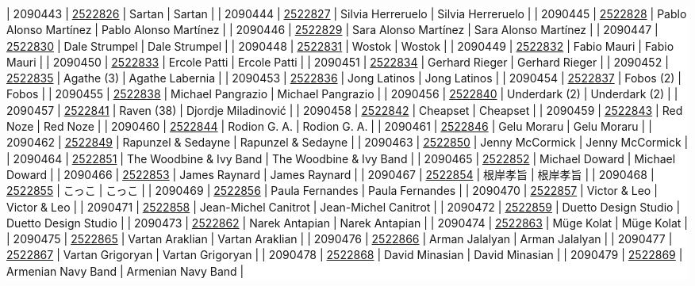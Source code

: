 | 2090443 | [2522826](https://www.discogs.com/artist/2522826) | Sartan | Sartan |
| 2090444 | [2522827](https://www.discogs.com/artist/2522827) | Silvia Herreruelo | Silvia Herreruelo |
| 2090445 | [2522828](https://www.discogs.com/artist/2522828) | Pablo Alonso Martínez | Pablo Alonso Martínez |
| 2090446 | [2522829](https://www.discogs.com/artist/2522829) | Sara Alonso Martínez | Sara Alonso Martínez |
| 2090447 | [2522830](https://www.discogs.com/artist/2522830) | Dale Strumpel | Dale Strumpel |
| 2090448 | [2522831](https://www.discogs.com/artist/2522831) | Wostok | Wostok |
| 2090449 | [2522832](https://www.discogs.com/artist/2522832) | Fabio Mauri | Fabio Mauri |
| 2090450 | [2522833](https://www.discogs.com/artist/2522833) | Ercole Patti | Ercole Patti |
| 2090451 | [2522834](https://www.discogs.com/artist/2522834) | Gerhard Rieger | Gerhard Rieger |
| 2090452 | [2522835](https://www.discogs.com/artist/2522835) | Agathe (3) | Agathe Labernia |
| 2090453 | [2522836](https://www.discogs.com/artist/2522836) | Jong Latinos | Jong Latinos |
| 2090454 | [2522837](https://www.discogs.com/artist/2522837) | Fobos (2) | Fobos |
| 2090455 | [2522838](https://www.discogs.com/artist/2522838) | Michael Pangrazio | Michael Pangrazio |
| 2090456 | [2522840](https://www.discogs.com/artist/2522840) | Underdark (2) | Underdark (2) |
| 2090457 | [2522841](https://www.discogs.com/artist/2522841) | Raven (38) | Djordje Miladinović |
| 2090458 | [2522842](https://www.discogs.com/artist/2522842) | Cheapset | Cheapset |
| 2090459 | [2522843](https://www.discogs.com/artist/2522843) | Red Noze | Red Noze |
| 2090460 | [2522844](https://www.discogs.com/artist/2522844) | Rodion G. A. | Rodion G. A. |
| 2090461 | [2522846](https://www.discogs.com/artist/2522846) | Gelu Moraru | Gelu Moraru |
| 2090462 | [2522849](https://www.discogs.com/artist/2522849) | Rapunzel & Sedayne | Rapunzel & Sedayne |
| 2090463 | [2522850](https://www.discogs.com/artist/2522850) | Jenny McCormick | Jenny McCormick |
| 2090464 | [2522851](https://www.discogs.com/artist/2522851) | The Woodbine & Ivy Band | The Woodbine & Ivy Band |
| 2090465 | [2522852](https://www.discogs.com/artist/2522852) | Michael Doward | Michael Doward |
| 2090466 | [2522853](https://www.discogs.com/artist/2522853) | James Raynard | James Raynard |
| 2090467 | [2522854](https://www.discogs.com/artist/2522854) | 根岸孝旨 | 根岸孝旨 |
| 2090468 | [2522855](https://www.discogs.com/artist/2522855) | こっこ | こっこ |
| 2090469 | [2522856](https://www.discogs.com/artist/2522856) | Paula Fernandes | Paula Fernandes |
| 2090470 | [2522857](https://www.discogs.com/artist/2522857) | Victor & Leo | Victor & Leo |
| 2090471 | [2522858](https://www.discogs.com/artist/2522858) | Jean-Michel Canitrot | Jean-Michel Canitrot |
| 2090472 | [2522859](https://www.discogs.com/artist/2522859) | Duetto Design Studio | Duetto Design Studio |
| 2090473 | [2522862](https://www.discogs.com/artist/2522862) | Narek Antapian | Narek Antapian |
| 2090474 | [2522863](https://www.discogs.com/artist/2522863) | Müge Kolat | Müge Kolat |
| 2090475 | [2522865](https://www.discogs.com/artist/2522865) | Vartan Araklian | Vartan Araklian |
| 2090476 | [2522866](https://www.discogs.com/artist/2522866) | Arman Jalalyan | Arman Jalalyan |
| 2090477 | [2522867](https://www.discogs.com/artist/2522867) | Vartan Grigoryan | Vartan Grigoryan |
| 2090478 | [2522868](https://www.discogs.com/artist/2522868) | David Minasian | David Minasian |
| 2090479 | [2522869](https://www.discogs.com/artist/2522869) | Armenian Navy Band | Armenian Navy Band |